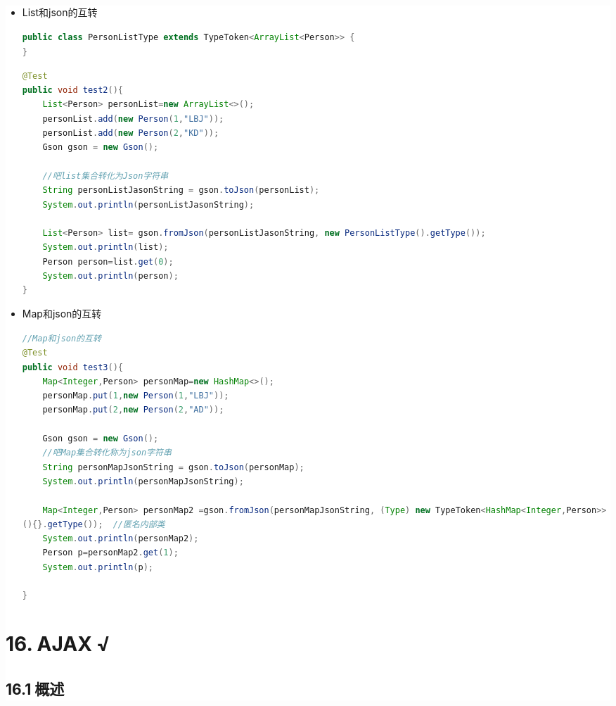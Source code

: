 *   List和json的互转

    ```java
    public class PersonListType extends TypeToken<ArrayList<Person>> {
    }
    ```

    ```java
    @Test
    public void test2(){
        List<Person> personList=new ArrayList<>();
        personList.add(new Person(1,"LBJ"));
        personList.add(new Person(2,"KD"));
        Gson gson = new Gson();

        //吧list集合转化为Json字符串
        String personListJasonString = gson.toJson(personList);
        System.out.println(personListJasonString);

        List<Person> list= gson.fromJson(personListJasonString, new PersonListType().getType());
        System.out.println(list);
        Person person=list.get(0);
        System.out.println(person);
    }
    ```

*   Map和json的互转

    ```java
    //Map和json的互转
    @Test
    public void test3(){
        Map<Integer,Person> personMap=new HashMap<>();
        personMap.put(1,new Person(1,"LBJ"));
        personMap.put(2,new Person(2,"AD"));

        Gson gson = new Gson();
        //吧Map集合转化称为json字符串
        String personMapJsonString = gson.toJson(personMap);
        System.out.println(personMapJsonString);

        Map<Integer,Person> personMap2 =gson.fromJson(personMapJsonString, (Type) new TypeToken<HashMap<Integer,Person>>(){}.getType());  //匿名内部类
        System.out.println(personMap2);
        Person p=personMap2.get(1);
        System.out.println(p);

    }
    ```

# 16. AJAX √

## 16.1 概述
